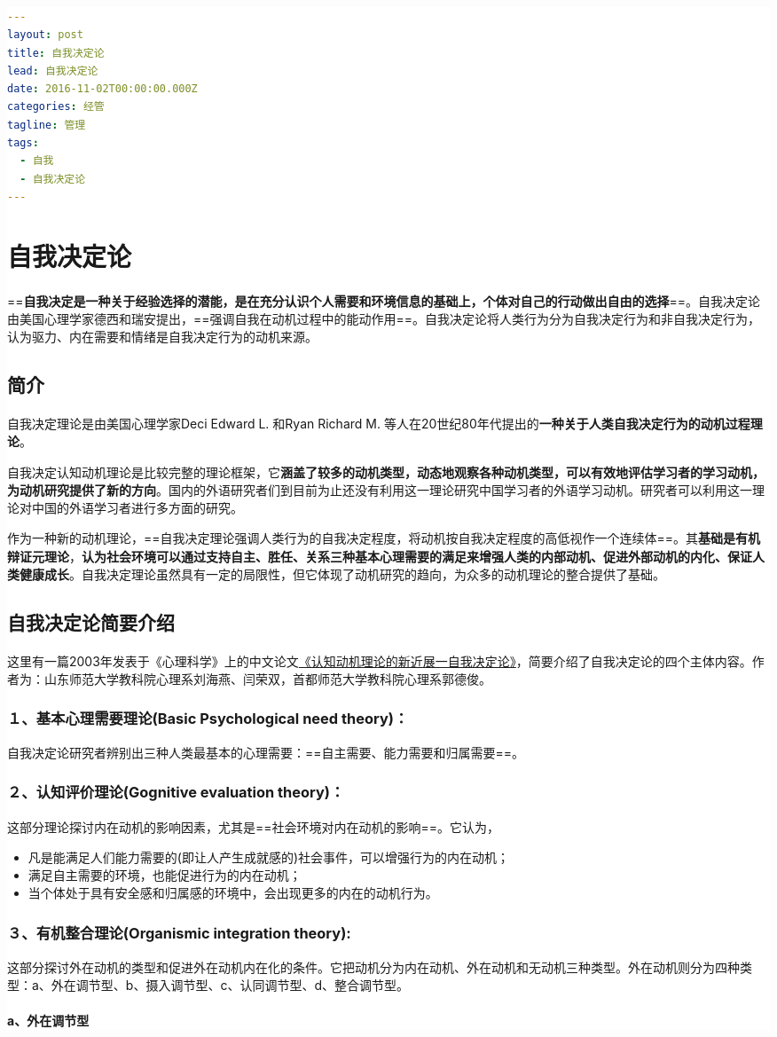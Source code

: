 ```yaml
---
layout: post
title: 自我决定论
lead: 自我决定论
date: 2016-11-02T00:00:00.000Z
categories: 经管
tagline: 管理
tags:
  - 自我
  - 自我决定论
---
```


# 自我决定论

==**自我决定是一种关于经验选择的潜能，是在充分认识个人需要和环境信息的基础上，个体对自己的行动做出自由的选择**==。自我决定论由美国心理学家德西和瑞安提出，==强调自我在动机过程中的能动作用==。自我决定论将人类行为分为自我决定行为和非自我决定行为，认为驱力、内在需要和情绪是自我决定行为的动机来源。

## 简介

自我决定理论是由美国心理学家Deci Edward L. 和Ryan Richard M. 等人在20世纪80年代提出的**一种关于人类自我决定行为的动机过程理论**。

自我决定认知动机理论是比较完整的理论框架，它**涵盖了较多的动机类型，动态地观察各种动机类型，可以有效地评估学习者的学习动机，为动机研究提供了新的方向**。国内的外语研究者们到目前为止还没有利用这一理论研究中国学习者的外语学习动机。研究者可以利用这一理论对中国的外语学习者进行多方面的研究。

作为一种新的动机理论，==自我决定理论强调人类行为的自我决定程度，将动机按自我决定程度的高低视作一个连续体==。其**基础是有机辩证元理论**，**认为社会环境可以通过支持自主、胜任、关系三种基本心理需要的满足来增强人类的内部动机、促进外部动机的内化、保证人类健康成长**。自我决定理论虽然具有一定的局限性，但它体现了动机研究的趋向，为众多的动机理论的整合提供了基础。

## 自我决定论简要介绍

这里有一篇2003年发表于《心理科学》上的中文论文[《认知动机理论的新近展一自我决定论》](http://wenku.baidu.com/link?url=rdqGbZsw9BLbHcJ1Zynd4x6zat9zECut4Jk05CVkNDFHk8U82GelzfVI0FFpMSWF0vxdMtzj5Cea5NRR9aqDa2wISAY91SfcMljP1P0RQ5S)，简要介绍了自我决定论的四个主体内容。作者为：山东师范大学教科院心理系刘海燕、闫荣双，首都师范大学教科院心理系郭德俊。

### １、基本心理需要理论(Basic Psychological need theory)：

自我决定论研究者辨别出三种人类最基本的心理需要：==自主需要、能力需要和归属需要==。

### ２、认知评价理论(Gognitive evaluation theory)：

这部分理论探讨内在动机的影响因素，尤其是==社会环境对内在动机的影响==。它认为，

- 凡是能满足人们能力需要的(即让人产生成就感的)社会事件，可以增强行为的内在动机；
- 满足自主需要的环境，也能促进行为的内在动机；
- 当个体处于具有安全感和归属感的环境中，会出现更多的内在的动机行为。

### ３、有机整合理论(Organismic integration theory):

这部分探讨外在动机的类型和促进外在动机内在化的条件。它把动机分为内在动机、外在动机和无动机三种类型。外在动机则分为四种类型：a、外在调节型、b、摄入调节型、c、认同调节型、d、整合调节型。

#### a、外在调节型
